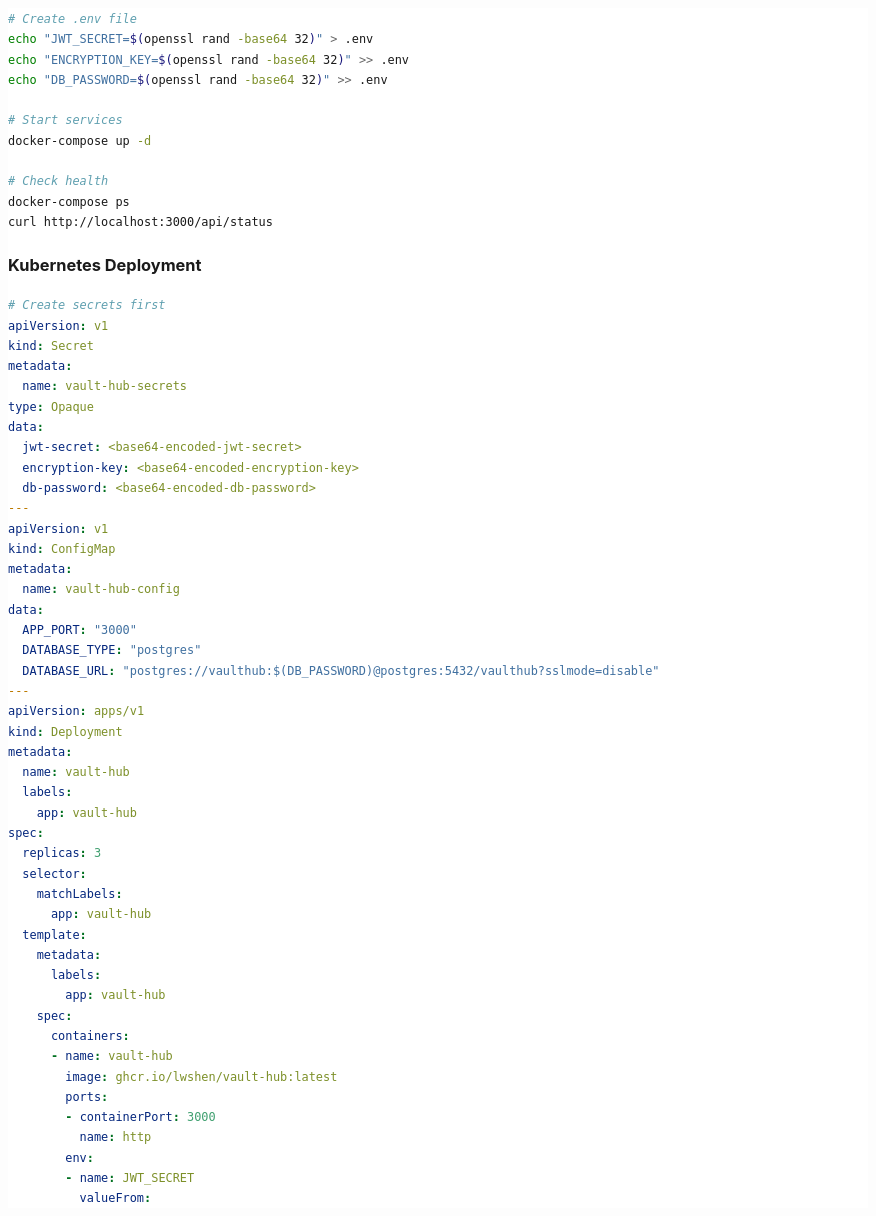 ```yaml
```

```bash
# Create .env file
echo "JWT_SECRET=$(openssl rand -base64 32)" > .env
echo "ENCRYPTION_KEY=$(openssl rand -base64 32)" >> .env
echo "DB_PASSWORD=$(openssl rand -base64 32)" >> .env

# Start services
docker-compose up -d

# Check health
docker-compose ps
curl http://localhost:3000/api/status
```

### Kubernetes Deployment

```yaml
# Create secrets first
apiVersion: v1
kind: Secret
metadata:
  name: vault-hub-secrets
type: Opaque
data:
  jwt-secret: <base64-encoded-jwt-secret>
  encryption-key: <base64-encoded-encryption-key>
  db-password: <base64-encoded-db-password>
---
apiVersion: v1
kind: ConfigMap
metadata:
  name: vault-hub-config
data:
  APP_PORT: "3000"
  DATABASE_TYPE: "postgres"
  DATABASE_URL: "postgres://vaulthub:$(DB_PASSWORD)@postgres:5432/vaulthub?sslmode=disable"
---
apiVersion: apps/v1
kind: Deployment
metadata:
  name: vault-hub
  labels:
    app: vault-hub
spec:
  replicas: 3
  selector:
    matchLabels:
      app: vault-hub
  template:
    metadata:
      labels:
        app: vault-hub
    spec:
      containers:
      - name: vault-hub
        image: ghcr.io/lwshen/vault-hub:latest
        ports:
        - containerPort: 3000
          name: http
        env:
        - name: JWT_SECRET
          valueFrom:
```